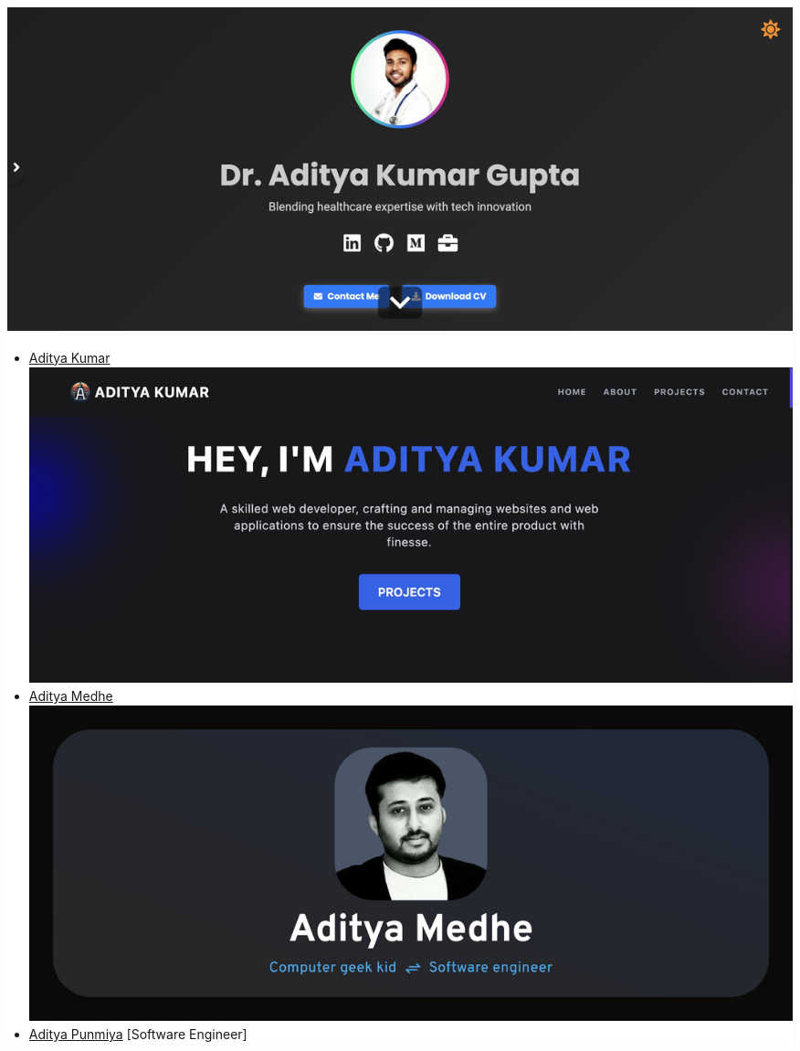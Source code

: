   ![Preview of Aditya Kumar Gupta](previews/aditya_kumar_gupta.jpg)
- [Aditya Kumar](https://www.adityakr.com)
  ![Preview of Aditya Kumar](previews/aditya_kumar.jpg)
- [Aditya Medhe](https://aditya.medhe.in)
  ![Preview of Aditya Medhe](previews/aditya_medhe.jpg)
- [Aditya Punmiya](https://adityapunmiya.com) [Software Engineer]